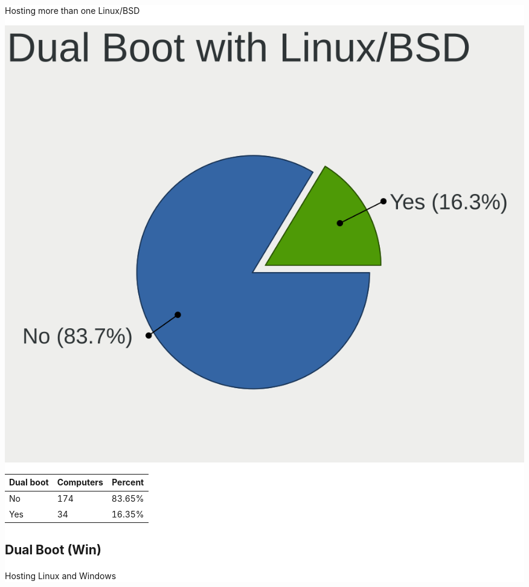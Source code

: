 Hosting more than one Linux/BSD

![Dual Boot with Linux/BSD](./All/images/pie_chart/os_dual_boot.svg)


| Dual boot | Computers | Percent |
|-----------|-----------|---------|
| No        | 174       | 83.65%  |
| Yes       | 34        | 16.35%  |

Dual Boot (Win)
---------------

Hosting Linux and Windows
